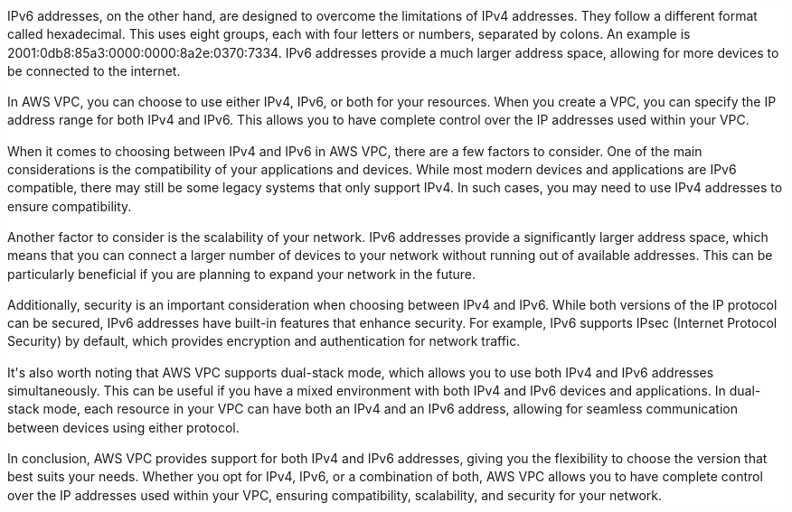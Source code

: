 IPv6 addresses, on the other hand, are designed to overcome the limitations of IPv4 addresses. They follow a different format called hexadecimal. This uses eight groups, each with four letters or numbers, separated by colons. An example is 2001:0db8:85a3:0000:0000:8a2e:0370:7334. IPv6 addresses provide a much larger address space, allowing for more devices to be connected to the internet.

In AWS VPC, you can choose to use either IPv4, IPv6, or both for your resources. When you create a VPC, you can specify the IP address range for both IPv4 and IPv6. This allows you to have complete control over the IP addresses used within your VPC.

When it comes to choosing between IPv4 and IPv6 in AWS VPC, there are a few factors to consider. One of the main considerations is the compatibility of your applications and devices. While most modern devices and applications are IPv6 compatible, there may still be some legacy systems that only support IPv4. In such cases, you may need to use IPv4 addresses to ensure compatibility.

Another factor to consider is the scalability of your network. IPv6 addresses provide a significantly larger address space, which means that you can connect a larger number of devices to your network without running out of available addresses. This can be particularly beneficial if you are planning to expand your network in the future.

Additionally, security is an important consideration when choosing between IPv4 and IPv6. While both versions of the IP protocol can be secured, IPv6 addresses have built-in features that enhance security. For example, IPv6 supports IPsec (Internet Protocol Security) by default, which provides encryption and authentication for network traffic.

It's also worth noting that AWS VPC supports dual-stack mode, which allows you to use both IPv4 and IPv6 addresses simultaneously. This can be useful if you have a mixed environment with both IPv4 and IPv6 devices and applications. In dual-stack mode, each resource in your VPC can have both an IPv4 and an IPv6 address, allowing for seamless communication between devices using either protocol.

In conclusion, AWS VPC provides support for both IPv4 and IPv6 addresses, giving you the flexibility to choose the version that best suits your needs. Whether you opt for IPv4, IPv6, or a combination of both, AWS VPC allows you to have complete control over the IP addresses used within your VPC, ensuring compatibility, scalability, and security for your network.